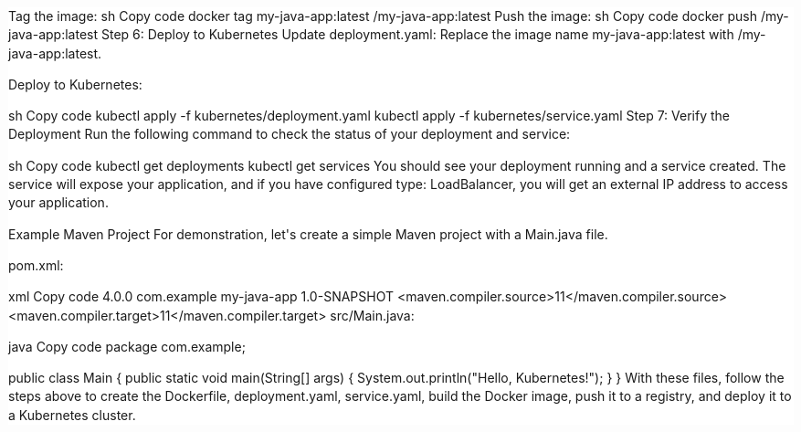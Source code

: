 Tag the image:
sh
Copy code
docker tag my-java-app:latest <your-dockerhub-username>/my-java-app:latest
Push the image:
sh
Copy code
docker push <your-dockerhub-username>/my-java-app:latest
Step 6: Deploy to Kubernetes
Update deployment.yaml:
Replace the image name my-java-app:latest with <your-dockerhub-username>/my-java-app:latest.

Deploy to Kubernetes:

sh
Copy code
kubectl apply -f kubernetes/deployment.yaml
kubectl apply -f kubernetes/service.yaml
Step 7: Verify the Deployment
Run the following command to check the status of your deployment and service:

sh
Copy code
kubectl get deployments
kubectl get services
You should see your deployment running and a service created. The service will expose your application, and if you have configured type: LoadBalancer, you will get an external IP address to access your application.

Example Maven Project
For demonstration, let's create a simple Maven project with a Main.java file.

pom.xml:

xml
Copy code
<project xmlns="http://maven.apache.org/POM/4.0.0"
xmlns:xsi="http://www.w3.org/2001/XMLSchema-instance"
xsi:schemaLocation="http://maven.apache.org/POM/4.0.0 http://www.maven.apache.org/xsd/maven-4.0.0.xsd">
<modelVersion>4.0.0</modelVersion>
<groupId>com.example</groupId>
<artifactId>my-java-app</artifactId>
<version>1.0-SNAPSHOT</version>
<properties>
<maven.compiler.source>11</maven.compiler.source>
<maven.compiler.target>11</maven.compiler.target>
</properties>
</project>
src/Main.java:

java
Copy code
package com.example;

public class Main {
public static void main(String[] args) {
System.out.println("Hello, Kubernetes!");
}
}
With these files, follow the steps above to create the Dockerfile, deployment.yaml, service.yaml, build the Docker image, push it to a registry, and deploy it to a Kubernetes cluster.